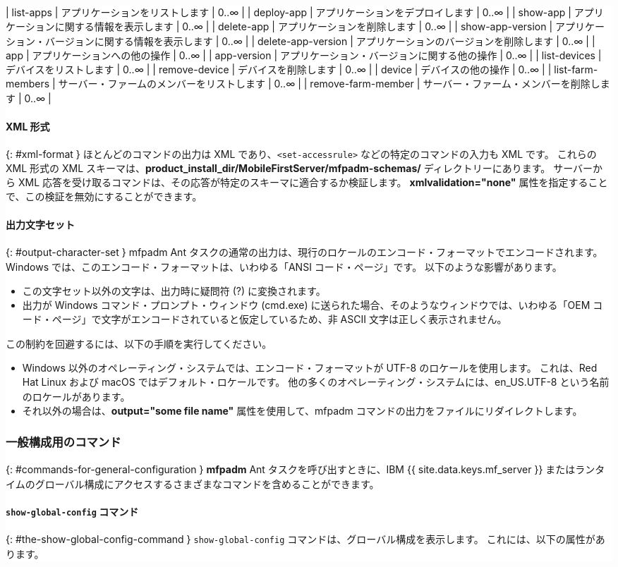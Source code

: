 | list-apps	                    | アプリケーションをリストします | 0..∞ | 
| deploy-app	                | アプリケーションをデプロイします | 0..∞ | 
| show-app	                    | アプリケーションに関する情報を表示します | 0..∞ | 
| delete-app	                | アプリケーションを削除します | 0..∞ | 
| show-app-version              | アプリケーション・バージョンに関する情報を表示します | 0..∞ | 
| delete-app-version            | アプリケーションのバージョンを削除します | 0..∞ | 
| app	                        | アプリケーションへの他の操作 | 0..∞ | 
| app-version	                | アプリケーション・バージョンに関する他の操作 | 0..∞ | 
| list-devices	                | デバイスをリストします | 0..∞ | 
| remove-device	                | デバイスを削除します | 0..∞ | 
| device	                    | デバイスの他の操作 | 0..∞ | 
| list-farm-members	            | サーバー・ファームのメンバーをリストします | 0..∞ | 
| remove-farm-member	        | サーバー・ファーム・メンバーを削除します | 0..∞ | 

#### XML 形式
{: #xml-format }
ほとんどのコマンドの出力は XML であり、`<set-accessrule>` などの特定のコマンドの入力も XML です。 これらの XML 形式の XML スキーマは、**product\_install\_dir/MobileFirstServer/mfpadm-schemas/** ディレクトリーにあります。 サーバーから XML 応答を受け取るコマンドは、その応答が特定のスキーマに適合するか検証します。 **xmlvalidation="none"** 属性を指定することで、この検証を無効にすることができます。 

#### 出力文字セット
{: #output-character-set }
mfpadm Ant タスクの通常の出力は、現行のロケールのエンコード・フォーマットでエンコードされます。 Windows では、このエンコード・フォーマットは、いわゆる「ANSI コード・ページ」です。 以下のような影響があります。

* この文字セット以外の文字は、出力時に疑問符 (?) に変換されます。
* 出力が Windows コマンド・プロンプト・ウィンドウ (cmd.exe) に送られた場合、そのようなウィンドウでは、いわゆる「OEM コード・ページ」で文字がエンコードされていると仮定しているため、非 ASCII 文字は正しく表示されません。

この制約を回避するには、以下の手順を実行してください。

* Windows 以外のオペレーティング・システムでは、エンコード・フォーマットが UTF-8 のロケールを使用します。 これは、Red Hat Linux および macOS ではデフォルト・ロケールです。 他の多くのオペレーティング・システムには、en_US.UTF-8 という名前のロケールがあります。
* それ以外の場合は、**output="some file name"** 属性を使用して、mfpadm コマンドの出力をファイルにリダイレクトします。

### 一般構成用のコマンド
{: #commands-for-general-configuration }
**mfpadm** Ant タスクを呼び出すときに、IBM {{ site.data.keys.mf_server }} またはランタイムのグローバル構成にアクセスするさまざまなコマンドを含めることができます。

#### `show-global-config` コマンド
{: #the-show-global-config-command }
`show-global-config` コマンドは、グローバル構成を表示します。 これには、以下の属性があります。
